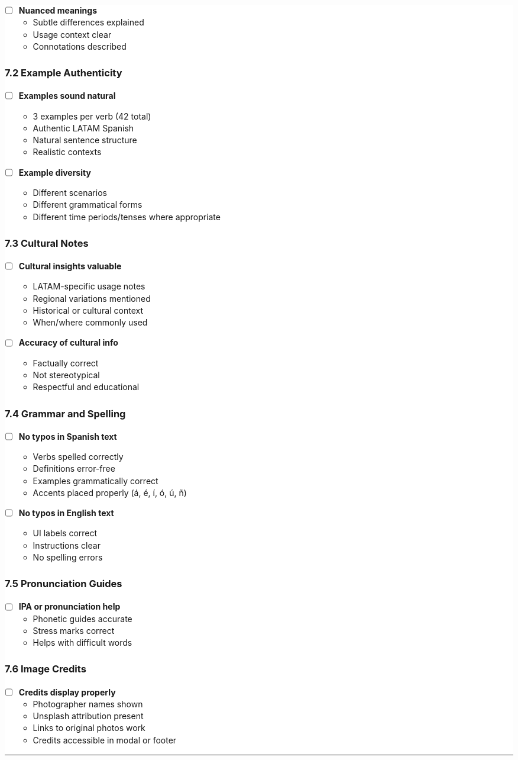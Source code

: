 - [ ] **Nuanced meanings**
  - Subtle differences explained
  - Usage context clear
  - Connotations described

### 7.2 Example Authenticity
- [ ] **Examples sound natural**
  - 3 examples per verb (42 total)
  - Authentic LATAM Spanish
  - Natural sentence structure
  - Realistic contexts

- [ ] **Example diversity**
  - Different scenarios
  - Different grammatical forms
  - Different time periods/tenses where appropriate

### 7.3 Cultural Notes
- [ ] **Cultural insights valuable**
  - LATAM-specific usage notes
  - Regional variations mentioned
  - Historical or cultural context
  - When/where commonly used

- [ ] **Accuracy of cultural info**
  - Factually correct
  - Not stereotypical
  - Respectful and educational

### 7.4 Grammar and Spelling
- [ ] **No typos in Spanish text**
  - Verbs spelled correctly
  - Definitions error-free
  - Examples grammatically correct
  - Accents placed properly (á, é, í, ó, ú, ñ)

- [ ] **No typos in English text**
  - UI labels correct
  - Instructions clear
  - No spelling errors

### 7.5 Pronunciation Guides
- [ ] **IPA or pronunciation help**
  - Phonetic guides accurate
  - Stress marks correct
  - Helps with difficult words

### 7.6 Image Credits
- [ ] **Credits display properly**
  - Photographer names shown
  - Unsplash attribution present
  - Links to original photos work
  - Credits accessible in modal or footer

---